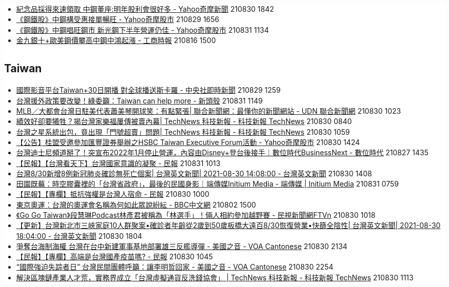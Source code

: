 - [紀念品採得來速領取 中鋼董座:明年股利會很好多 - Yahoo奇摩新聞](https://tw.news.yahoo.com/%E7%B4%80%E5%BF%B5%E5%93%81%E6%8E%A1%E5%BE%97%E4%BE%86%E9%80%9F%E9%A0%98%E5%8F%96-%E4%B8%AD%E9%8B%BC%E8%91%A3%E5%BA%A7-%E6%98%8E%E5%B9%B4%E8%82%A1%E5%88%A9%E6%9C%83%E5%BE%88%E5%A5%BD%E5%A4%9A-104219543.html "紀念品採得來速領取 中鋼董座:明年股利會很好多 - Yahoo奇摩新聞") 210830 1842
- [《鋼鐵股》中鋼構受惠接單暢旺 - Yahoo奇摩股市](https://tw.stock.yahoo.com/news/%E9%8B%BC%E9%90%B5%E8%82%A1-%E4%B8%AD%E9%8B%BC%E6%A7%8B%E5%8F%97%E6%83%A0%E6%8E%A5%E5%96%AE%E6%9A%A2%E6%97%BA-085621468.html "《鋼鐵股》中鋼構受惠接單暢旺 - Yahoo奇摩股市") 210829 1656
- [《鋼鐵股》中鋼唱旺鋼市 新光鋼下半年營運仍佳 - Yahoo奇摩股市](https://tw.stock.yahoo.com/news/%E9%8B%BC%E9%90%B5%E8%82%A1-%E4%B8%AD%E9%8B%BC%E5%94%B1%E6%97%BA%E9%8B%BC%E5%B8%82-%E6%96%B0%E5%85%89%E9%8B%BC%E4%B8%8B%E5%8D%8A%E5%B9%B4%E7%87%9F%E9%81%8B%E4%BB%8D%E4%BD%B3-033414362.html "《鋼鐵股》中鋼唱旺鋼市 新光鋼下半年營運仍佳 - Yahoo奇摩股市") 210831 1134
- [金九銀十+歐美鋼價攀高中鋼中鴻起漲 - 工商時報](https://ctee.com.tw/news/stocks/503047.html "金九銀十+歐美鋼價攀高中鋼中鴻起漲 - 工商時報") 210816 1500

## Taiwan


- [國際影音平台Taiwan+30日開播 對全球播送斯卡羅 - 中央社即時新聞](https://www.cna.com.tw/news/firstnews/202108290069.aspx "國際影音平台Taiwan+30日開播 對全球播送斯卡羅 - 中央社即時新聞") 210829 1259
- [台灣援外政策要改變！綠委籲：Taiwan can help more - 新頭殼](https://newtalk.tw/news/view/2021-08-31/628927 "台灣援外政策要改變！綠委籲：Taiwan can help more - 新頭殼") 210831 1149
- [MLB／大都會台灣日駐美代表蕭美琴開球笑：有點緊張| 聯合新聞網：最懂你的新聞網站 - UDN 聯合新聞網](https://udn.com/news/story/6999/5708557 "MLB／大都會台灣日駐美代表蕭美琴開球笑：有點緊張| 聯合新聞網：最懂你的新聞網站 - UDN 聯合新聞網") 210830 1023
- [績效好卻要犧牲？揭台灣家樂福屢傳被賣內幕| TechNews 科技新報 - 科技新報 TechNews](https://technews.tw/2021/08/30/taiwan-carrefour-repeatedly-rumored-to-be-sold-insider/ "績效好卻要犧牲？揭台灣家樂福屢傳被賣內幕| TechNews 科技新報 - 科技新報 TechNews") 210830 0840
- [台灣之星系統出包，竟出現「門號超賣」問題| TechNews 科技新報 - 科技新報 TechNews](https://technews.tw/2021/08/30/taiwan-star-telecom-2/ "台灣之星系統出包，竟出現「門號超賣」問題| TechNews 科技新報 - 科技新報 TechNews") 210830 1059
- [【公告】桂盟受邀參加匯豐證券舉辦之HSBC Taiwan Executive Forum活動 - Yahoo奇摩股市](https://tw.stock.yahoo.com/news/%E5%85%AC%E5%91%8A-%E6%A1%82%E7%9B%9F%E5%8F%97%E9%82%80%E5%8F%83%E5%8A%A0%E5%8C%AF%E8%B1%90%E8%AD%89%E5%88%B8%E8%88%89%E8%BE%A6%E4%B9%8Bhsbc-taiwan-executive-forum%E6%B4%BB%E5%8B%95-062445889.html "【公告】桂盟受邀參加匯豐證券舉辦之HSBC Taiwan Executive Forum活動 - Yahoo奇摩股市") 210830 1424
- [台灣迪士尼頻道掰了！突宣布2022年1月停止營運，內容由Disney+登台後接手｜數位時代BusinessNext - 數位時代](https://www.bnext.com.tw/article/64761/disney-channel-taiwan-close "台灣迪士尼頻道掰了！突宣布2022年1月停止營運，內容由Disney+登台後接手｜數位時代BusinessNext - 數位時代") 210827 1435
- [【民報】【台灣看天下】台灣國家意識的凝聚 - 民報](https://www.peoplenews.tw/news/e339a855-9c6a-42e5-9076-f7db24367963 "【民報】【台灣看天下】台灣國家意識的凝聚 - 民報") 210831 1013
- [台灣8/30新增8例新冠肺炎確診無死亡個案| 台灣英文新聞| 2021-08-30 14:08:00 - 台灣英文新聞](https://www.taiwannews.com.tw/ch/news/4279173 "台灣8/30新增8例新冠肺炎確診無死亡個案| 台灣英文新聞| 2021-08-30 14:08:00 - 台灣英文新聞") 210830 1408
- [田園既蕪：時空膠囊裡的「台灣省政府」，最後的民國身影｜端傳媒Initium Media - 端傳媒 | Initium Media](https://theinitium.com/article/20210831-taiwan-zhongxing-new-village-province/ "田園既蕪：時空膠囊裡的「台灣省政府」，最後的民國身影｜端傳媒Initium Media - 端傳媒 | Initium Media") 210831 0759
- [【民報】【專欄】抵抗強權是台灣人宿命 - 民報](https://www.peoplenews.tw/news/b6d42c30-a66b-4f59-8c58-bad1b1b6904c "【民報】【專欄】抵抗強權是台灣人宿命 - 民報") 210830 1000
- [東京奧運：台灣的奧運會名稱為何如此眾說紛紜 - BBC中文網](https://www.bbc.com/zhongwen/trad/chinese-news-58013053 "東京奧運：台灣的奧運會名稱為何如此眾說紛紜 - BBC中文網") 210802 1500
- [《Go Go Taiwan》段慧琳Podcast林彥君被稱為「林選手」！倆人相約參加越野賽 - 民視新聞網FTVn](https://www.ftvnews.com.tw/news/detail/2021830W0177 "《Go Go Taiwan》段慧琳Podcast林彥君被稱為「林選手」！倆人相約參加越野賽 - 民視新聞網FTVn") 210830 1018
- [【更新】台灣新北市三峽家庭10人群聚案•確診者年齡從2歲到50歲板橋大遠百8/30恢復營業•快篩全陰性| 台灣英文新聞| 2021-08-30 18:04:00 - 台灣英文新聞](https://www.taiwannews.com.tw/ch/news/4279035 "【更新】台灣新北市三峽家庭10人群聚案•確診者年齡從2歲到50歲板橋大遠百8/30恢復營業•快篩全陰性| 台灣英文新聞| 2021-08-30 18:04:00 - 台灣英文新聞") 210830 1804
- [爭奪台海制海權 台灣在台中新建軍事基地部署雄三反艦導彈 - 美國之音 - VOA Cantonese](https://www.voacantonese.com/a/Taiwan-deploys-Hsiung-Feng-anti-ship-missiles-at-Taichung-military-base-20210830/6078828.html "爭奪台海制海權 台灣在台中新建軍事基地部署雄三反艦導彈 - 美國之音 - VOA Cantonese") 210830 2134
- [【民報】【專欄】高端是台灣國產疫苗嗎? - 民報](https://www.peoplenews.tw/news/9fbe9837-f203-4282-a726-3cea9cc40e55 "【民報】【專欄】高端是台灣國產疫苗嗎? - 民報") 210830 1045
- [“國際強迫失踪者日” 台灣民間團體呼籲：讓李明哲回家 - 美國之音 - VOA Cantonese](https://www.voacantonese.com/a/Taiwan-civil-groups-and-Amnesty-International-denounce-China-s-inhuman-treatment-of-Lee-Ming-Che-20210830/6078923.html "“國際強迫失踪者日” 台灣民間團體呼籲：讓李明哲回家 - 美國之音 - VOA Cantonese") 210830 2254
- [解決區塊鏈產業人才荒，實務界成立「台灣虛擬通貨反洗錢協會」 | TechNews 科技新報 - 科技新報 TechNews](https://finance.technews.tw/2021/08/30/taiwan-virtual-currency-anti-money-laundering-association/ "解決區塊鏈產業人才荒，實務界成立「台灣虛擬通貨反洗錢協會」 | TechNews 科技新報 - 科技新報 TechNews") 210830 1113
